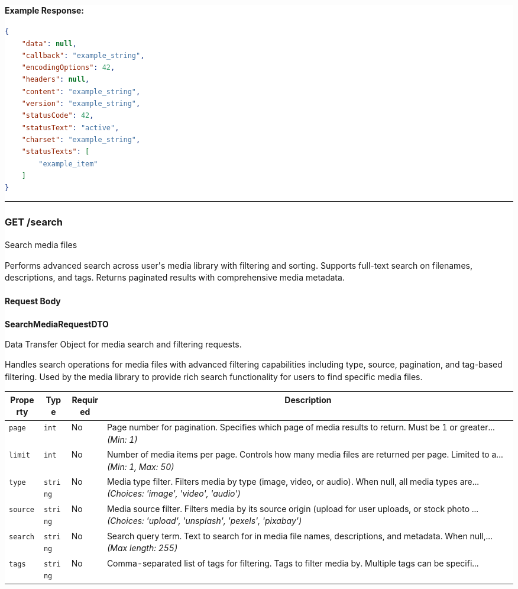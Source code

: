 
**Example Response:**

```json
{
    "data": null,
    "callback": "example_string",
    "encodingOptions": 42,
    "headers": null,
    "content": "example_string",
    "version": "example_string",
    "statusCode": 42,
    "statusText": "active",
    "charset": "example_string",
    "statusTexts": [
        "example_item"
    ]
}
```

---


### GET /search

Search media files

Performs advanced search across user's media library with filtering and sorting.
Supports full-text search on filenames, descriptions, and tags.
Returns paginated results with comprehensive media metadata.

#### Request Body

**SearchMediaRequestDTO**

Data Transfer Object for media search and filtering requests.

Handles search operations for media files with advanced filtering
capabilities including type, source, pagination, and tag-based
filtering. Used by the media library to provide rich search
functionality for users to find specific media files.

| Property | Type | Required | Description |
|----------|------|----------|-------------|
| `page` | `int` | No | Page number for pagination. Specifies which page of media results to return. Must be 1 or greater... *(Min: 1)* |
| `limit` | `int` | No | Number of media items per page. Controls how many media files are returned per page. Limited to a... *(Min: 1, Max: 50)* |
| `type` | `string` | No | Media type filter. Filters media by type (image, video, or audio). When null, all media types are... *(Choices: 'image', 'video', 'audio')* |
| `source` | `string` | No | Media source filter. Filters media by its source origin (upload for user uploads, or stock photo ... *(Choices: 'upload', 'unsplash', 'pexels', 'pixabay')* |
| `search` | `string` | No | Search query term. Text to search for in media file names, descriptions, and metadata. When null,... *(Max length: 255)* |
| `tags` | `string` | No | Comma-separated list of tags for filtering. Tags to filter media by. Multiple tags can be specifi... |

